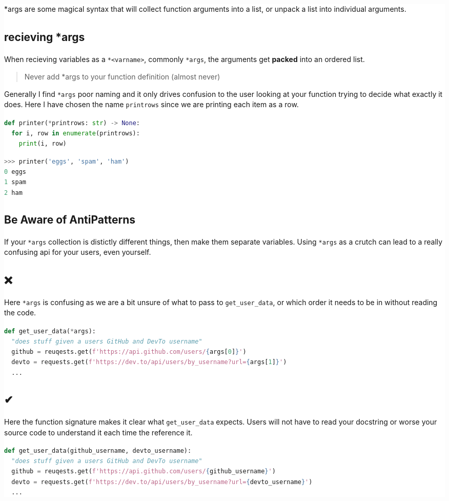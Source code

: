*args are some magical syntax that will collect function arguments into a list, or unpack a list into individual arguments.

## recieving *args

When recieving variables as a `*<varname>`, commonly `*args`, the arguments get **packed** into an ordered list.

> Never add *args to your function definition (almost never)

Generally I find `*args` poor naming and it only drives confusion to the user looking at your function trying to decide what exactly it does.  Here I have chosen the name `printrows` since we are printing each item as a row.

``` python
def printer(*printrows: str) -> None:
  for i, row in enumerate(printrows):
    print(i, row)
```

``` python
>>> printer('eggs', 'spam', 'ham')
0 eggs
1 spam
2 ham
```

## Be Aware of AntiPatterns

If your `*args` collection is distictly different things, then make them separate variables.  Using `*args` as a crutch can lead to a really confusing api for your users, even yourself.

## ❌

Here `*args` is confusing as we are a bit unsure of what to pass to `get_user_data`, or which order it needs to be in without reading the code.

``` python
def get_user_data(*args):
  "does stuff given a users GitHub and DevTo username"
  github = reuqests.get(f'https://api.github.com/users/{args[0]}')
  devto = requests.get(f'https://dev.to/api/users/by_username?url={args[1]}')
  ...
```

## ✔

Here the function signature makes it clear what `get_user_data` expects.  Users will not have to read your docstring or worse your source code to understand it each time the reference it.

``` python
def get_user_data(github_username, devto_username):
  "does stuff given a users GitHub and DevTo username"
  github = reuqests.get(f'https://api.github.com/users/{github_username}')
  devto = requests.get(f'https://dev.to/api/users/by_username?url={devto_username}')
  ...
```
